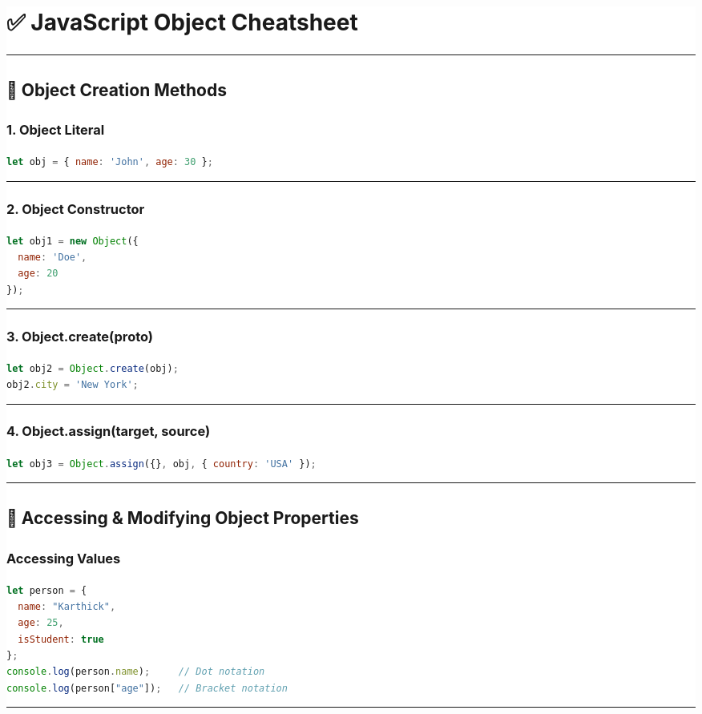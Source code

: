 # ✅ JavaScript Object Cheatsheet

---

## 🔹 Object Creation Methods

### 1. Object Literal

```js
let obj = { name: 'John', age: 30 };
```

---

### 2. Object Constructor

```js
let obj1 = new Object({
  name: 'Doe',
  age: 20
});
```

---

### 3. Object.create(proto)

```js
let obj2 = Object.create(obj);
obj2.city = 'New York';
```

---

### 4. Object.assign(target, source)

```js
let obj3 = Object.assign({}, obj, { country: 'USA' });
```

---

## 🔹 Accessing & Modifying Object Properties

### Accessing Values

```js
let person = {
  name: "Karthick",
  age: 25,
  isStudent: true
};
console.log(person.name);     // Dot notation
console.log(person["age"]);   // Bracket notation
```

---
